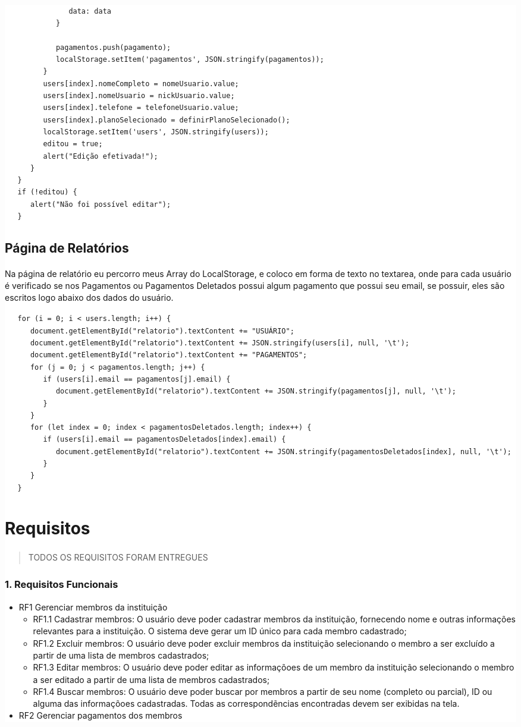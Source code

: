 ```JS
               data: data
            }

            pagamentos.push(pagamento);
            localStorage.setItem('pagamentos', JSON.stringify(pagamentos));
         }
         users[index].nomeCompleto = nomeUsuario.value;
         users[index].nomeUsuario = nickUsuario.value;
         users[index].telefone = telefoneUsuario.value;
         users[index].planoSelecionado = definirPlanoSelecionado();
         localStorage.setItem('users', JSON.stringify(users));
         editou = true;
         alert("Edição efetivada!");
      }
   }
   if (!editou) {
      alert("Não foi possível editar");
   }
```

## Página de Relatórios

Na página de relatório eu percorro meus Array do LocalStorage, e coloco em forma de texto no textarea, onde para cada usuário é verificado se nos Pagamentos ou Pagamentos Deletados possui algum pagamento que possui seu email, se possuir, eles são escritos logo abaixo dos dados do usuário.

```JS
   for (i = 0; i < users.length; i++) {
      document.getElementById("relatorio").textContent += "USUÁRIO";
      document.getElementById("relatorio").textContent += JSON.stringify(users[i], null, '\t');
      document.getElementById("relatorio").textContent += "PAGAMENTOS";
      for (j = 0; j < pagamentos.length; j++) {
         if (users[i].email == pagamentos[j].email) {
            document.getElementById("relatorio").textContent += JSON.stringify(pagamentos[j], null, '\t');
         }
      }
      for (let index = 0; index < pagamentosDeletados.length; index++) {
         if (users[i].email == pagamentosDeletados[index].email) {
            document.getElementById("relatorio").textContent += JSON.stringify(pagamentosDeletados[index], null, '\t');
         }
      }
   }
```

# Requisitos

> TODOS OS REQUISITOS FORAM ENTREGUES

### 1. Requisitos Funcionais
   - RF1 Gerenciar membros da instituição
      - RF1.1 Cadastrar membros: O usuário deve poder cadastrar membros da instituição, fornecendo nome e outras informações relevantes para a instituição. O sistema deve gerar um ID único para cada membro cadastrado;
      - RF1.2 Excluir membros: O usuário deve poder excluir membros da instituição selecionando o membro a ser excluído a partir de uma lista de membros cadastrados;
      - RF1.3 Editar membros: O usuário deve poder editar as informaçõoes de um membro da instituição selecionando o membro a ser editado a partir de uma lista de membros cadastrados;
      - RF1.4 Buscar membros: O usuário deve poder buscar por membros a partir de seu nome (completo ou parcial), ID ou alguma das informaçõoes cadastradas. Todas as correspondẽncias encontradas devem ser exibidas na tela.
   - RF2 Gerenciar pagamentos dos membros